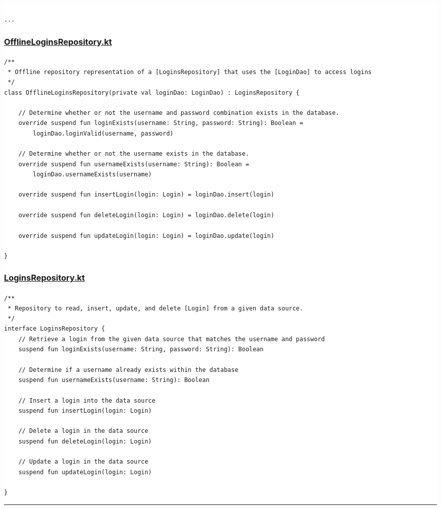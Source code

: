 ```

...
```

### [OfflineLoginsRepository.kt](https://github.com/trevor-leon/CS-499-Kotlin-Login/blob/master/app/src/main/java/com/example/kotlinlogin/data/login/OfflineLoginsRepository.kt)

```
/**
 * Offline repository representation of a [LoginsRepository] that uses the [LoginDao] to access logins
 */
class OfflineLoginsRepository(private val loginDao: LoginDao) : LoginsRepository {

    // Determine whether or not the username and password combination exists in the database.
    override suspend fun loginExists(username: String, password: String): Boolean =
        loginDao.loginValid(username, password)

    // Determine whether or not the username exists in the database.
    override suspend fun usernameExists(username: String): Boolean =
        loginDao.usernameExists(username)

    override suspend fun insertLogin(login: Login) = loginDao.insert(login)

    override suspend fun deleteLogin(login: Login) = loginDao.delete(login)

    override suspend fun updateLogin(login: Login) = loginDao.update(login)

}
```

### [LoginsRepository.kt](https://github.com/trevor-leon/CS-499-Kotlin-Login/blob/master/app/src/main/java/com/example/kotlinlogin/data/login/LoginsRepository.kt)

```
/**
 * Repository to read, insert, update, and delete [Login] from a given data source.
 */
interface LoginsRepository {
    // Retrieve a login from the given data source that matches the username and password
    suspend fun loginExists(username: String, password: String): Boolean

    // Determine if a username already exists within the database
    suspend fun usernameExists(username: String): Boolean

    // Insert a login into the data source
    suspend fun insertLogin(login: Login)

    // Delete a login in the data source
    suspend fun deleteLogin(login: Login)

    // Update a login in the data source
    suspend fun updateLogin(login: Login)

}
```

---
